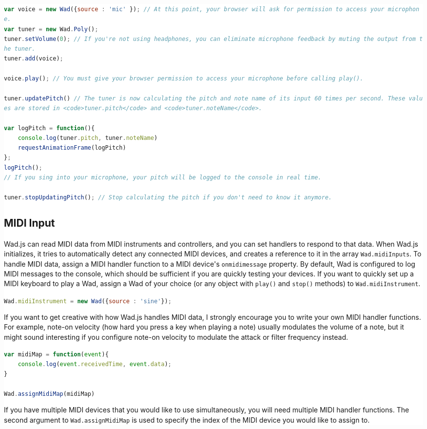 ```javascript
var voice = new Wad({source : 'mic' }); // At this point, your browser will ask for permission to access your microphone.
var tuner = new Wad.Poly();
tuner.setVolume(0); // If you're not using headphones, you can eliminate microphone feedback by muting the output from the tuner.
tuner.add(voice);

voice.play(); // You must give your browser permission to access your microphone before calling play().

tuner.updatePitch() // The tuner is now calculating the pitch and note name of its input 60 times per second. These values are stored in <code>tuner.pitch</code> and <code>tuner.noteName</code>.

var logPitch = function(){
    console.log(tuner.pitch, tuner.noteName)
    requestAnimationFrame(logPitch)
};
logPitch();
// If you sing into your microphone, your pitch will be logged to the console in real time.

tuner.stopUpdatingPitch(); // Stop calculating the pitch if you don't need to know it anymore.
```

## MIDI Input

Wad.js can read MIDI data from MIDI instruments and controllers, and you can set handlers to respond to that data. When Wad.js initializes, it tries to automatically detect any connected MIDI devices, and creates a reference to it in the array <code>Wad.midiInputs</code>. To handle MIDI data, assign a MIDI handler function to a MIDI device's <code>onmidimessage</code> property.  By default, Wad is configured to log MIDI messages to the console, which should be sufficient if you are quickly testing your devices. If you want to quickly set up a MIDI keyboard to play a Wad, assign a Wad of your choice (or any object with <code>play()</code> and <code>stop()</code> methods) to <code>Wad.midiInstrument</code>.

```javascript
Wad.midiInstrument = new Wad({source : 'sine'});
```

If you want to get creative with how Wad.js handles MIDI data, I strongly encourage you to write your own MIDI handler functions. For example, note-on velocity (how hard you press a key when playing a note) usually modulates the volume of a note, but it might sound interesting if you configure note-on velocity to modulate the attack or filter frequency instead. 

```javascript
var midiMap = function(event){
    console.log(event.receivedTime, event.data);
}

Wad.assignMidiMap(midiMap)
```

If you have multiple MIDI devices that you would like to use simultaneously, you will need multiple MIDI handler functions. The second argument to <code>Wad.assignMidiMap</code> is used to specify the index of the MIDI device you would like to assign to. 
